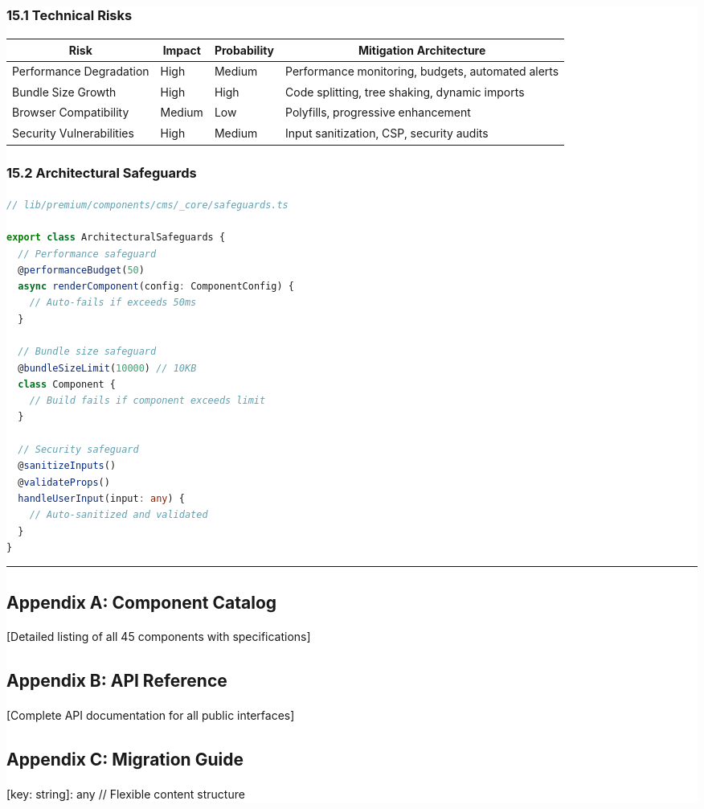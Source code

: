 ### 15.1 Technical Risks

| Risk | Impact | Probability | Mitigation Architecture |
|------|--------|-------------|------------------------|
| Performance Degradation | High | Medium | Performance monitoring, budgets, automated alerts |
| Bundle Size Growth | High | High | Code splitting, tree shaking, dynamic imports |
| Browser Compatibility | Medium | Low | Polyfills, progressive enhancement |
| Security Vulnerabilities | High | Medium | Input sanitization, CSP, security audits |

### 15.2 Architectural Safeguards

```typescript
// lib/premium/components/cms/_core/safeguards.ts

export class ArchitecturalSafeguards {
  // Performance safeguard
  @performanceBudget(50)
  async renderComponent(config: ComponentConfig) {
    // Auto-fails if exceeds 50ms
  }
  
  // Bundle size safeguard
  @bundleSizeLimit(10000) // 10KB
  class Component {
    // Build fails if component exceeds limit
  }
  
  // Security safeguard
  @sanitizeInputs()
  @validateProps()
  handleUserInput(input: any) {
    // Auto-sanitized and validated
  }
}
```

---

## Appendix A: Component Catalog

[Detailed listing of all 45 components with specifications]

## Appendix B: API Reference

[Complete API documentation for all public interfaces]

## Appendix C: Migration Guide


  [key: string]: any // Flexible content structure